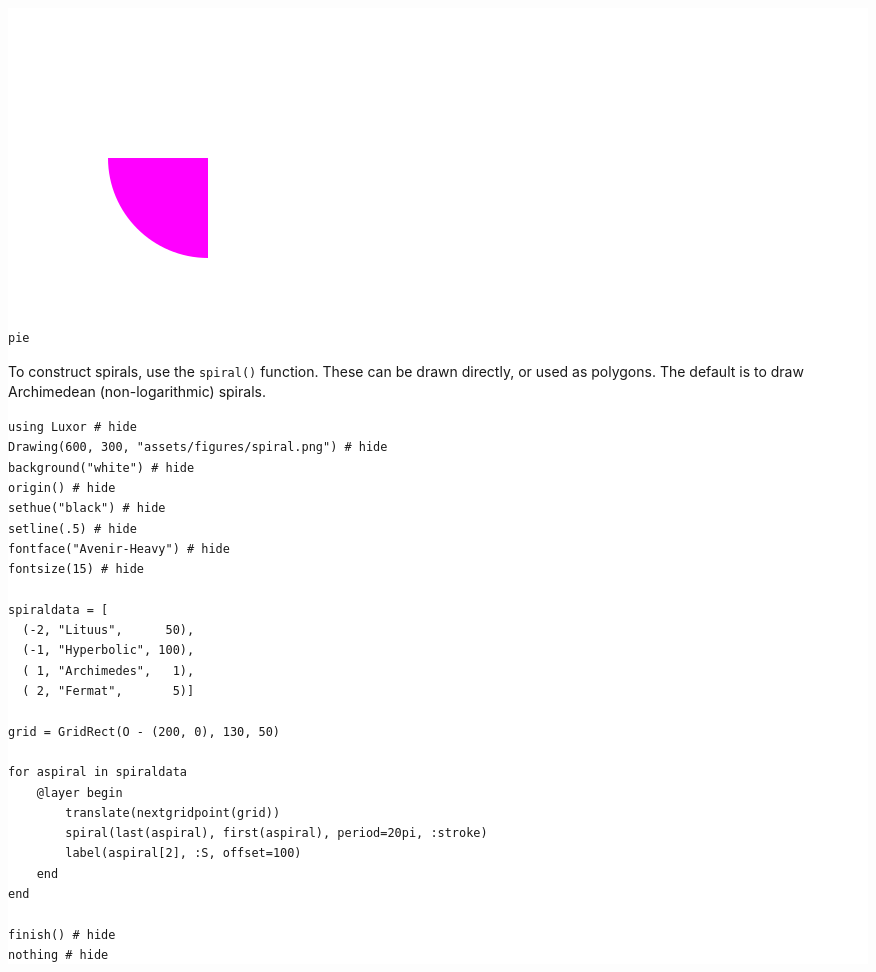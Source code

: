 ![pie](assets/figures/pie.png)

```@docs
pie
```

To construct spirals, use the `spiral()` function. These can be drawn directly, or used as polygons. The default is to draw Archimedean (non-logarithmic) spirals.

```@example
using Luxor # hide
Drawing(600, 300, "assets/figures/spiral.png") # hide
background("white") # hide
origin() # hide
sethue("black") # hide
setline(.5) # hide
fontface("Avenir-Heavy") # hide
fontsize(15) # hide

spiraldata = [
  (-2, "Lituus",      50),
  (-1, "Hyperbolic", 100),
  ( 1, "Archimedes",   1),
  ( 2, "Fermat",       5)]

grid = GridRect(O - (200, 0), 130, 50)

for aspiral in spiraldata
    @layer begin
        translate(nextgridpoint(grid))
        spiral(last(aspiral), first(aspiral), period=20pi, :stroke)
        label(aspiral[2], :S, offset=100)
    end
end

finish() # hide
nothing # hide
```
